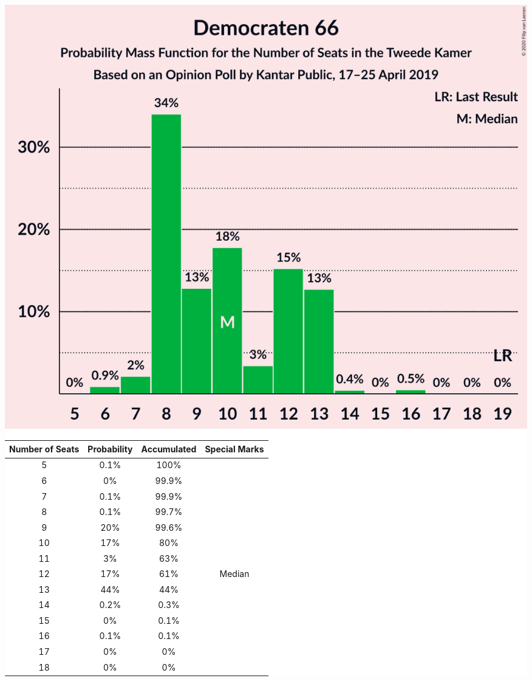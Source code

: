 ![Graph with seats probability mass function not yet produced](2019-04-25-KantarPublic-seats-pmf-democraten66.png "Seats Probability Mass Function")

| Number of Seats | Probability | Accumulated | Special Marks |
|:---------------:|:-----------:|:-----------:|:-------------:|
| 5 | 0.1% | 100% |  |
| 6 | 0% | 99.9% |  |
| 7 | 0.1% | 99.9% |  |
| 8 | 0.1% | 99.7% |  |
| 9 | 20% | 99.6% |  |
| 10 | 17% | 80% |  |
| 11 | 3% | 63% |  |
| 12 | 17% | 61% | Median |
| 13 | 44% | 44% |  |
| 14 | 0.2% | 0.3% |  |
| 15 | 0% | 0.1% |  |
| 16 | 0.1% | 0.1% |  |
| 17 | 0% | 0% |  |
| 18 | 0% | 0% |  |